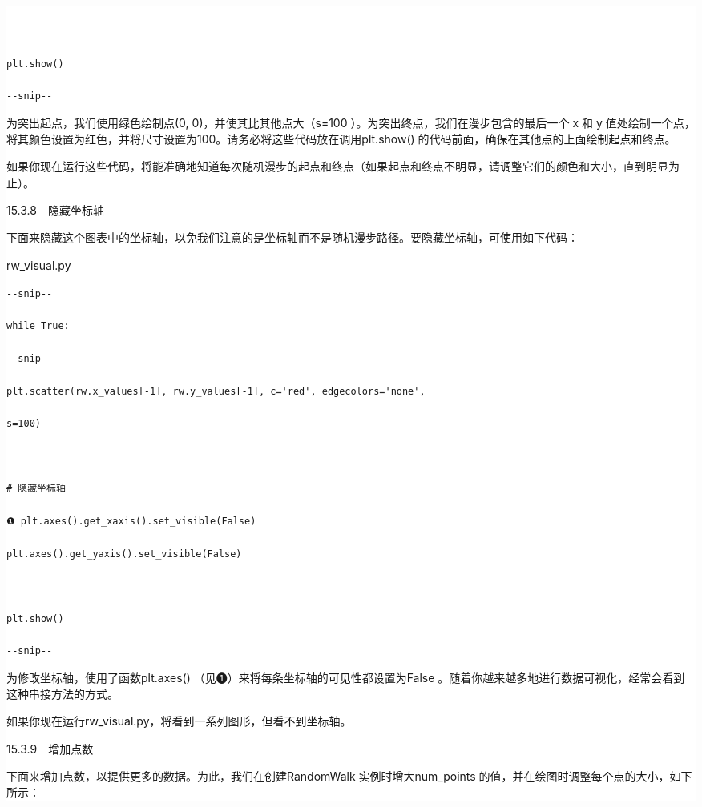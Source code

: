 ```



plt.show()

--snip--
```




为突出起点，我们使用绿色绘制点(0, 0)，并使其比其他点大（s=100 ）。为突出终点，我们在漫步包含的最后一个 x 和 y 值处绘制一个点，将其颜色设置为红色，并将尺寸设置为100。请务必将这些代码放在调用plt.show() 的代码前面，确保在其他点的上面绘制起点和终点。

如果你现在运行这些代码，将能准确地知道每次随机漫步的起点和终点（如果起点和终点不明显，请调整它们的颜色和大小，直到明显为止）。

15.3.8　隐藏坐标轴

下面来隐藏这个图表中的坐标轴，以免我们注意的是坐标轴而不是随机漫步路径。要隐藏坐标轴，可使用如下代码：

rw_visual.py


```
--snip--

while True:

--snip--

plt.scatter(rw.x_values[-1], rw.y_values[-1], c='red', edgecolors='none',

s=100)



# 隐藏坐标轴

❶ plt.axes().get_xaxis().set_visible(False)

plt.axes().get_yaxis().set_visible(False)



plt.show()

--snip--
```




为修改坐标轴，使用了函数plt.axes() （见❶）来将每条坐标轴的可见性都设置为False 。随着你越来越多地进行数据可视化，经常会看到这种串接方法的方式。

如果你现在运行rw_visual.py，将看到一系列图形，但看不到坐标轴。

15.3.9　增加点数

下面来增加点数，以提供更多的数据。为此，我们在创建RandomWalk 实例时增大num_points 的值，并在绘图时调整每个点的大小，如下所示：
